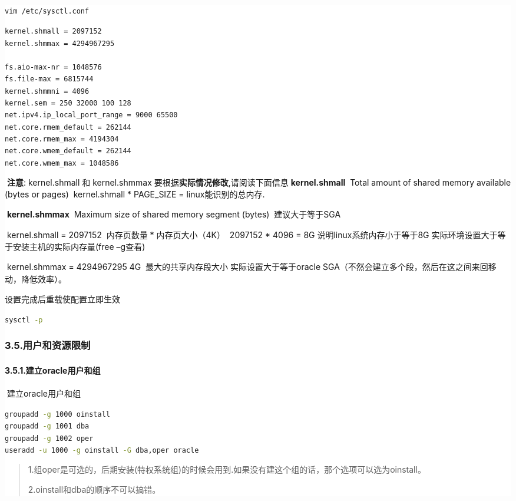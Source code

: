 ```bash
vim /etc/sysctl.conf 
```

```bash
kernel.shmall = 2097152
kernel.shmmax = 4294967295

fs.aio-max-nr = 1048576
fs.file-max = 6815744
kernel.shmmni = 4096
kernel.sem = 250 32000 100 128
net.ipv4.ip_local_port_range = 9000 65500
net.core.rmem_default = 262144
net.core.rmem_max = 4194304
net.core.wmem_default = 262144
net.core.wmem_max = 1048586
```

​	**注意**: kernel.shmall 和 kernel.shmmax 要根据**实际情况修改**,请阅读下面信息
​	**kernel.shmall**
​		Total amount of shared memory available (bytes or pages)
​		kernel.shmall * PAGE_SIZE = linux能识别的总内存.

​	**kernel.shmmax**
​		Maximum size of shared memory segment (bytes)
​		建议大于等于SGA

​	kernel.shmall = 2097152
​		内存页数量  *  内存页大小（4K）
​			2097152 * 4096 = 8G 说明linux系统内存小于等于8G 
​			实际环境设置大于等于安装主机的实际内存量(free –g查看) 		

​	kernel.shmmax = 4294967295  4G
​		最大的共享内存段大小
​		实际设置大于等于oracle SGA（不然会建立多个段，然后在这之间来回移动，降低效率）。

设置完成后重载使配置立即生效

```bash
sysctl -p
```

### 3.5.用户和资源限制

#### 3.5.1.建立oracle用户和组

​		建立oracle用户和组

```bash
groupadd -g 1000 oinstall
groupadd -g 1001 dba
groupadd -g 1002 oper
useradd -u 1000 -g oinstall -G dba,oper oracle
```

> 1.组oper是可选的，后期安装(特权系统组)的时候会用到.如果没有建这个组的话，那个选项可以选为oinstall。
>
> 2.oinstall和dba的顺序不可以搞错。
